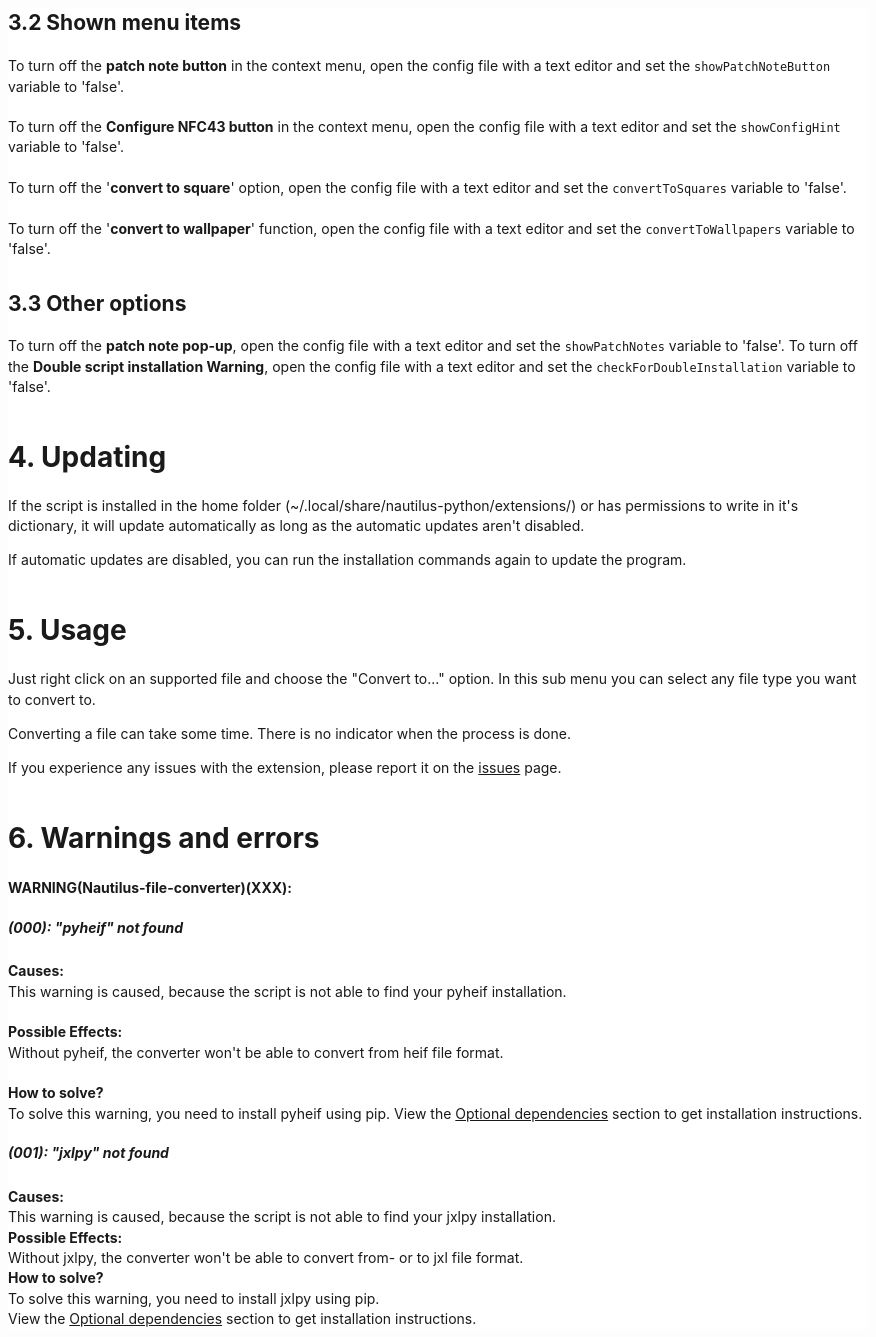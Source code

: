 ## 3.2 Shown menu items
To turn off the <b>patch note button</b> in the context menu, open the config file with a text editor and set the `showPatchNoteButton` variable to 'false'.
<br/><br/>To turn off the <b>Configure NFC43 button</b> in the context menu, open the config file with a text editor and set the `showConfigHint` variable to 'false'.
<br/><br/>To turn off the '<b>convert to square</b>' option, open the config file with a text editor and set the `convertToSquares` variable to 'false'.
<br/><br/>To turn off the '<b>convert to wallpaper</b>' function, open the config file with a text editor and set the `convertToWallpapers` variable to 'false'.

## 3.3 Other options
To turn off the <b>patch note pop-up</b>, open the config file with a text editor and set the `showPatchNotes` variable to 'false'.
To turn off the <b>Double script installation Warning</b>, open the config file with a text editor and set the `checkForDoubleInstallation` variable to 'false'.

# 4. Updating
If the script is installed in the home folder (~/.local/share/nautilus-python/extensions/) or has permissions to write in it's dictionary, it will update automatically as long as the automatic updates aren't disabled.

If automatic updates are disabled, you can run the installation commands again to update the program.
# 5. Usage

Just right click on an supported file and choose the "Convert to..." option. In this sub menu you can select any file type you want to convert to.

Converting a file can take some time. There is no indicator when the process is done.

If you experience any issues with the extension, please report it on the [issues](https://github.com/Lich-Corals/nautilus-fileconverter/issues) page.

# 6. Warnings and errors
#### WARNING(Nautilus-file-converter)(XXX):

##### (000): "pyheif" not found
<b>Causes:</b><br/>
This warning is caused, because the script is not able to find your pyheif installation.
<br/><br/><b>Possible Effects:</b><br/>
Without pyheif, the converter won't be able to convert from heif file format.
<br/><br/><b>How to solve?</b><br/>
To solve this warning, you need to install pyheif using pip.
View the [Optional dependencies](#22-optional-dependencies) section to get installation instructions.

##### (001): "jxlpy" not found
<b>Causes:</b><br/>
This warning is caused, because the script is not able to find your jxlpy installation.
<br/><b>Possible Effects:</b><br/>
Without jxlpy, the converter won't be able to convert from- or to jxl file format.
<br/><b>How to solve?</b><br/>
To solve this warning, you need to install jxlpy using pip.
<br/>View the [Optional dependencies](#22-optional-dependencies) section to get installation instructions.
